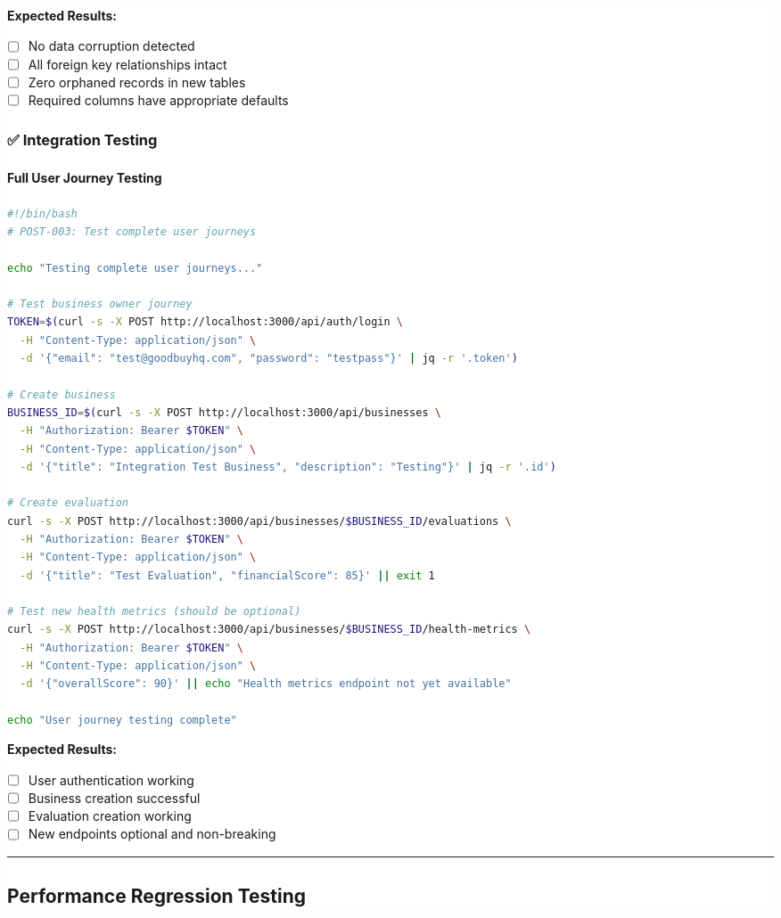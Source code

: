 **Expected Results:**

- [ ] No data corruption detected
- [ ] All foreign key relationships intact
- [ ] Zero orphaned records in new tables
- [ ] Required columns have appropriate defaults

### ✅ Integration Testing

#### Full User Journey Testing

```bash
#!/bin/bash
# POST-003: Test complete user journeys

echo "Testing complete user journeys..."

# Test business owner journey
TOKEN=$(curl -s -X POST http://localhost:3000/api/auth/login \
  -H "Content-Type: application/json" \
  -d '{"email": "test@goodbuyhq.com", "password": "testpass"}' | jq -r '.token')

# Create business
BUSINESS_ID=$(curl -s -X POST http://localhost:3000/api/businesses \
  -H "Authorization: Bearer $TOKEN" \
  -H "Content-Type: application/json" \
  -d '{"title": "Integration Test Business", "description": "Testing"}' | jq -r '.id')

# Create evaluation
curl -s -X POST http://localhost:3000/api/businesses/$BUSINESS_ID/evaluations \
  -H "Authorization: Bearer $TOKEN" \
  -H "Content-Type: application/json" \
  -d '{"title": "Test Evaluation", "financialScore": 85}' || exit 1

# Test new health metrics (should be optional)
curl -s -X POST http://localhost:3000/api/businesses/$BUSINESS_ID/health-metrics \
  -H "Authorization: Bearer $TOKEN" \
  -H "Content-Type: application/json" \
  -d '{"overallScore": 90}' || echo "Health metrics endpoint not yet available"

echo "User journey testing complete"
```

**Expected Results:**

- [ ] User authentication working
- [ ] Business creation successful
- [ ] Evaluation creation working
- [ ] New endpoints optional and non-breaking

---

## Performance Regression Testing
